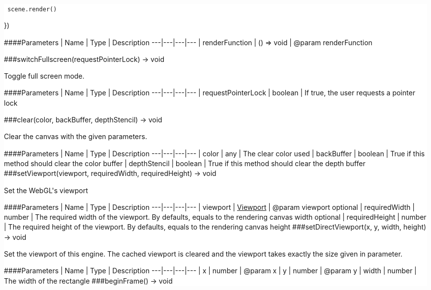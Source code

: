      scene.render()

})

####Parameters
 | Name | Type | Description
---|---|---|---
 | renderFunction | () =&gt; void |  @param renderFunction

###switchFullscreen(requestPointerLock) &rarr; void

Toggle full screen mode.

####Parameters
 | Name | Type | Description
---|---|---|---
 | requestPointerLock | boolean |  If true, the user requests a pointer lock

###clear(color, backBuffer, depthStencil) &rarr; void

Clear the canvas with the given parameters.

####Parameters
 | Name | Type | Description
---|---|---|---
 | color | any |  The clear color used
 | backBuffer | boolean |  True if this method should clear the color buffer
 | depthStencil | boolean |  True if this method should clear the depth buffer
###setViewport(viewport, requiredWidth, requiredHeight) &rarr; void

Set the WebGL's viewport

####Parameters
 | Name | Type | Description
---|---|---|---
 | viewport | [Viewport](/classes/2.2/Viewport) |  @param viewport
optional | requiredWidth | number |  The required width of the viewport. By defaults, equals to the rendering canvas width
optional | requiredHeight | number |  The required height of the viewport. By defaults, equals to the rendering canvas height
###setDirectViewport(x, y, width, height) &rarr; void

Set the viewport of this engine. The cached viewport is cleared and the viewport takes exactly the size given in parameter.

####Parameters
 | Name | Type | Description
---|---|---|---
 | x | number |  @param x
 | y | number |  @param y
 | width | number |  The width of the rectangle
###beginFrame() &rarr; void
